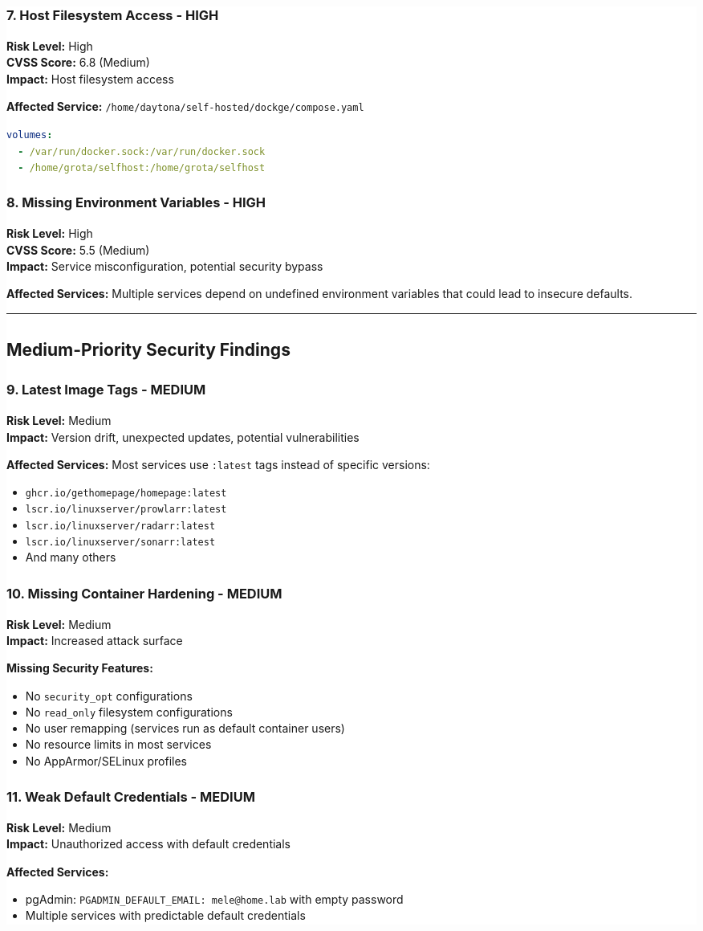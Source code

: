 ### 7. Host Filesystem Access - HIGH
**Risk Level:** High  
**CVSS Score:** 6.8 (Medium)  
**Impact:** Host filesystem access

**Affected Service:** `/home/daytona/self-hosted/dockge/compose.yaml`
```yaml
volumes:
  - /var/run/docker.sock:/var/run/docker.sock
  - /home/grota/selfhost:/home/grota/selfhost
```

### 8. Missing Environment Variables - HIGH
**Risk Level:** High  
**CVSS Score:** 5.5 (Medium)  
**Impact:** Service misconfiguration, potential security bypass

**Affected Services:** Multiple services depend on undefined environment variables that could lead to insecure defaults.

---

## Medium-Priority Security Findings

### 9. Latest Image Tags - MEDIUM
**Risk Level:** Medium  
**Impact:** Version drift, unexpected updates, potential vulnerabilities

**Affected Services:** Most services use `:latest` tags instead of specific versions:
- `ghcr.io/gethomepage/homepage:latest`
- `lscr.io/linuxserver/prowlarr:latest`
- `lscr.io/linuxserver/radarr:latest`
- `lscr.io/linuxserver/sonarr:latest`
- And many others

### 10. Missing Container Hardening - MEDIUM
**Risk Level:** Medium  
**Impact:** Increased attack surface

**Missing Security Features:**
- No `security_opt` configurations
- No `read_only` filesystem configurations  
- No user remapping (services run as default container users)
- No resource limits in most services
- No AppArmor/SELinux profiles

### 11. Weak Default Credentials - MEDIUM
**Risk Level:** Medium  
**Impact:** Unauthorized access with default credentials

**Affected Services:**
- pgAdmin: `PGADMIN_DEFAULT_EMAIL: mele@home.lab` with empty password
- Multiple services with predictable default credentials
